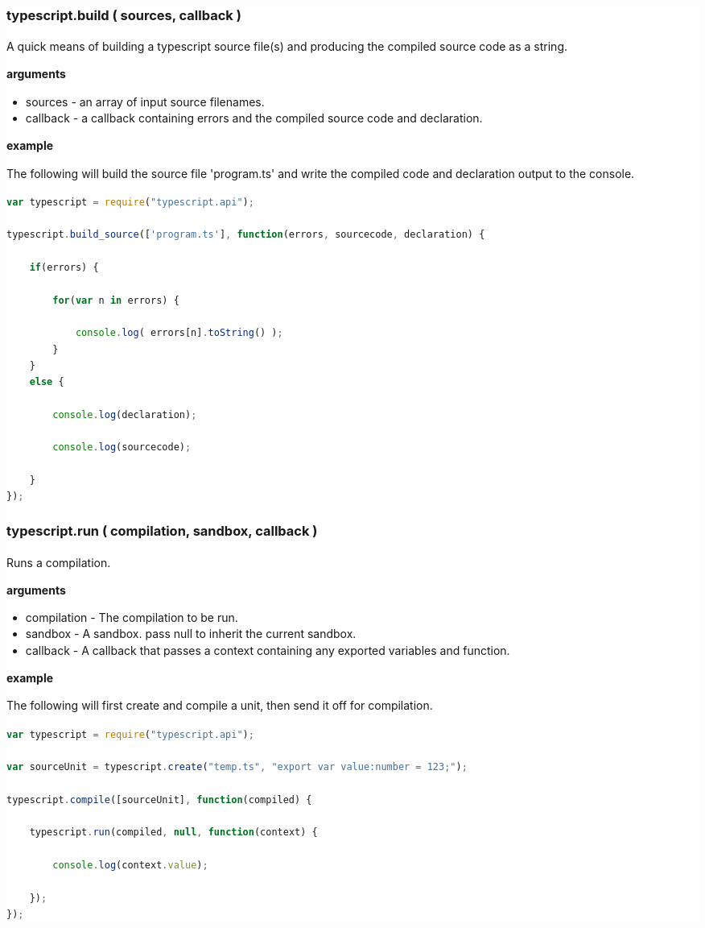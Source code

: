 ### typescript.build ( sources, callback )

A quick means of building a typescript source file(s) and producing the compiled
source code as a string. 

__arguments__

* sources  - an array of input source filenames.
* callback - a callback containing errors and the compiled source code and declaration.

__example__

The following will build the source file 'program.ts' and write the compiled
code and declaration output to the console.

```javascript	
var typescript = require("typescript.api");	

typescript.build_source(['program.ts'], function(errors, sourcecode, declaration) {
	
	if(errors) {

		for(var n in errors) {

			console.log( errors[n].toString() );
		}
	}
	else {
		
		console.log(declaration);
		
		console.log(sourcecode);
	    
	}
});
```

### typescript.run ( compilation, sandbox, callback )

Runs a compilation. 

__arguments__

* compilation - The compilation to be run.
* sandbox - A sandbox. pass null to inherit the current sandbox.
* callback - A callback that passes a context containing any exported variables and function.

__example__

The following will first create and compile a unit, then send it off
for compilation.

```javascript	
var typescript = require("typescript.api");	

var sourceUnit = typescript.create("temp.ts", "export var value:number = 123;");

typescript.compile([sourceUnit], function(compiled) {

	typescript.run(compiled, null, function(context) { 
	
		console.log(context.value);
		
	});
});
```
